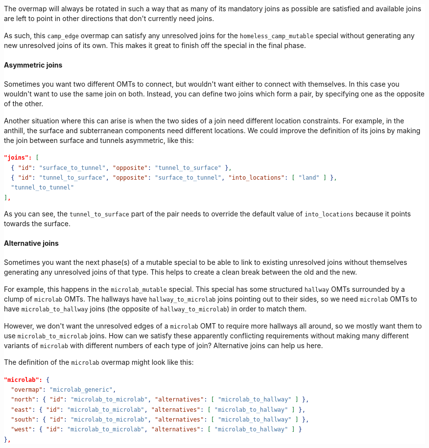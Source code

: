 The overmap will always be rotated in such a way that as many of its mandatory
joins as possible are satisfied and available joins are left to point in other
directions that don't currently need joins.

As such, this `camp_edge` overmap can satisfy any unresolved joins for the
`homeless_camp_mutable` special without generating any new unresolved joins of its own.  This
makes it great to finish off the special in the final phase.

#### Asymmetric joins

Sometimes you want two different OMTs to connect, but wouldn't want either to
connect with themselves.  In this case you wouldn't want to use the same join
on both.  Instead, you can define two joins which form a pair, by specifying
one as the opposite of the other.

Another situation where this can arise is when the two sides of a join need
different location constraints.  For example, in the anthill, the surface and
subterranean components need different locations.  We could improve the
definition of its joins by making the join between surface and tunnels
asymmetric, like this:

```json
"joins": [
  { "id": "surface_to_tunnel", "opposite": "tunnel_to_surface" },
  { "id": "tunnel_to_surface", "opposite": "surface_to_tunnel", "into_locations": [ "land" ] },
  "tunnel_to_tunnel"
],
```

As you can see, the `tunnel_to_surface` part of the pair needs to override the
default value of `into_locations` because it points towards the surface.

#### Alternative joins

Sometimes you want the next phase(s) of a mutable special to be able to link to
existing unresolved joins without themselves generating any unresolved joins of
that type.  This helps to create a clean break between the old and the new.

For example, this happens in the `microlab_mutable` special.  This special has
some structured `hallway` OMTs surrounded by a clump of `microlab` OMTs.  The
hallways have `hallway_to_microlab` joins pointing out to their sides, so we
need `microlab` OMTs to have `microlab_to_hallway` joins (the opposite of
`hallway_to_microlab`) in order to match them.

However, we don't want the unresolved edges of a `microlab` OMT to require more
hallways all around, so we mostly want them to use `microlab_to_microlab`
joins.  How can we satisfy these apparently conflicting requirements without
making many different variants of `microlab` with different numbers of each
type of join?  Alternative joins can help us here.

The definition of the `microlab` overmap might look like this:

```json
"microlab": {
  "overmap": "microlab_generic",
  "north": { "id": "microlab_to_microlab", "alternatives": [ "microlab_to_hallway" ] },
  "east": { "id": "microlab_to_microlab", "alternatives": [ "microlab_to_hallway" ] },
  "south": { "id": "microlab_to_microlab", "alternatives": [ "microlab_to_hallway" ] },
  "west": { "id": "microlab_to_microlab", "alternatives": [ "microlab_to_hallway" ] }
},
```
